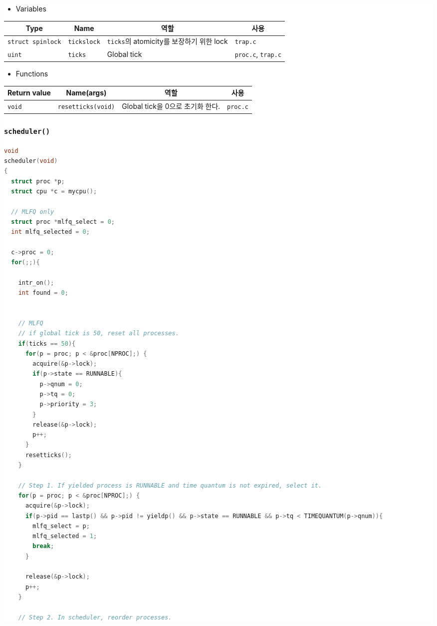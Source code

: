 - Variables

| Type              | Name        | 역할                               | 사용                 |
| ----------------- | ----------- | -------------------------------- | ------------------ |
| `struct spinlock` | `tickslock` | `ticks`의 atomicity를 보장하기 위한 lock | `trap.c`           |
| `uint`            | `ticks`     | Global tick                      | `proc.c`, `trap.c` |

- Functions

| Return value | Name(args)         | 역할                       | 사용       |
| ------------ | ------------------ | ------------------------ | -------- |
| `void`       | `resetticks(void)` | Global tick을 0으로 초기화 한다. | `proc.c` |

### `scheduler()`
```c
void
scheduler(void)
{
  struct proc *p;
  struct cpu *c = mycpu();

  // MLFQ only
  struct proc *mlfq_select = 0;
  int mlfq_selected = 0;

  c->proc = 0;
  for(;;){

    intr_on();
    int found = 0;


	// MLFQ
	// if global tick is 50, reset all processes. 
	if(ticks == 50){
	  for(p = proc; p < &proc[NPROC];) {
		acquire(&p->lock);
		if(p->state == RUNNABLE){
		  p->qnum = 0;
		  p->tq = 0;
		  p->priority = 3;
		}
		release(&p->lock);
		p++;
	  }
	  resetticks();
	}

	// Step 1. If yielded process is RUNNABLE and time quantum is not expired, select it.
	for(p = proc; p < &proc[NPROC];) {
	  acquire(&p->lock);
	  if(p->pid == lastp() && p->pid != yieldp() && p->state == RUNNABLE && p->tq < TIMEQUANTUM(p->qnum)){
		mlfq_select = p;
		mlfq_selected = 1;
		break;
	  }

	  release(&p->lock);
	  p++;
	}

	// Step 2. In scheduler, reorder processes.
```